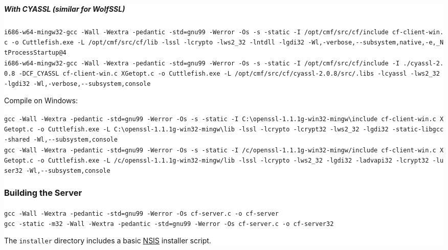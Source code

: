 ##### With CYASSL (similar for WolfSSL)
```
i686-w64-mingw32-gcc -Wall -Wextra -pedantic -std=gnu99 -Werror -Os -s -static -I /opt/cmf/src/cf/include cf-client-win.c -o Cuttlefish.exe -L /opt/cmf/src/cf/lib -lssl -lcrypto -lws2_32 -lntdll -lgdi32 -Wl,-verbose,--subsystem,native,-e,_NtProcessStartup@4
i686-w64-mingw32-gcc -Wall -Wextra -pedantic -std=gnu99 -Werror -Os -s -static -I /opt/cmf/src/cf/include -I ./cyassl-2.0.8 -DCF_CYASSL cf-client-win.c XGetopt.c -o Cuttlefish.exe -L /opt/cmf/src/cf/cyassl-2.0.8/src/.libs -lcyassl -lws2_32 -lgdi32 -Wl,-verbose,--subsystem,console
```

Compile on Windows:
```
gcc -Wall -Wextra -pedantic -std=gnu99 -Werror -Os -s -static -I C:\openssl-1.1.1g-win32-mingw\include cf-client-win.c XGetopt.c -o Cuttlefish.exe -L C:\openssl-1.1.1g-win32-mingw\lib -lssl -lcrypto -lcrypt32 -lws2_32 -lgdi32 -static-libgcc -shared -Wl,--subsystem,console
gcc -Wall -Wextra -pedantic -std=gnu99 -Werror -Os -s -static -I /c/openssl-1.1.1g-win32-mingw/include cf-client-win.c XGetopt.c -o Cuttlefish.exe -L /c/openssl-1.1.1g-win32-mingw/lib -lssl -lcrypto -lws2_32 -lgdi32 -ladvapi32 -lcrypt32 -luser32 -Wl,--subsystem,console
```

### Building the Server
```
gcc -Wall -Wextra -pedantic -std=gnu99 -Werror -Os cf-server.c -o cf-server
gcc -static -m32 -Wall -Wextra -pedantic -std=gnu99 -Werror -Os cf-server.c -o cf-server32
```

The `installer` directory includes a basic [NSIS](https://nsis.sourceforge.io/) installer script.
